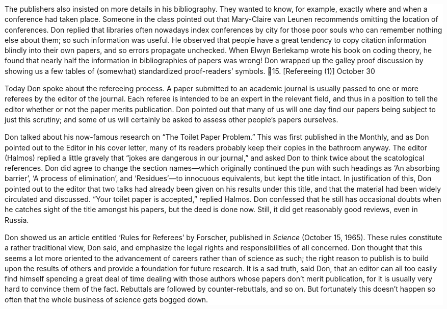 The publishers also insisted on more details in his bibliography. They
wanted to know, for example, exactly where and when a conference had
taken place. Someone in the class pointed out that Mary-Claire van
Leunen recommends omitting the location of conferences. Don replied that
libraries often nowadays index conferences by city for those poor souls
who can remember nothing else about them; so such information was
useful. He observed that people have a great tendency to copy citation
information blindly into their own papers, and so errors propagate
unchecked. When Elwyn Berlekamp wrote his book on coding theory, he
found that nearly half the information in bibliographies of papers was
wrong! Don wrapped up the galley proof discussion by showing us a few
tables of (somewhat) standardized proof-readers’ symbols. 15.
[Refereeing (1)] October 30

Today Don spoke about the refereeing process. A paper submitted to an
academic journal is usually passed to one or more referees by the editor
of the journal. Each referee is intended to be an expert in the relevant
field, and thus in a position to tell the editor whether or not the
paper merits publication. Don pointed out that many of us will one day
find our papers being subject to just this scrutiny; and some of us will
certainly be asked to assess other people’s papers ourselves.

Don talked about his now-famous research on “The Toilet Paper Problem.”
This was first published in the Monthly, and as Don pointed
out to the Editor in his cover letter, many of its readers probably keep
their copies in the bathroom anyway. The editor (Halmos) replied a
little gravely that “jokes are dangerous in our journal,” and asked Don
to think twice about the scatological references. Don did agree to
change the section names—which originally continued the pun with such
headings as ‘An absorbing barrier’, ‘A process of elimination’, and
‘Residues’—to innocuous equivalents, but kept the title intact. In
justification of this, Don pointed out to the editor that two talks had
already been given on his results under this title, and that the
material had been widely circulated and discussed. “Your toilet paper is
accepted,” replied Halmos. Don confessed that he still has occasional
doubts when he catches sight of the title amongst his papers, but the
deed is done now. Still, it did get reasonably good reviews, even in
Russia.

Don showed us an article entitled ‘Rules for Referees’ by Forscher,
published in *Science* (October 15, 1965). These rules
constitute a rather traditional view, Don said, and emphasize the legal
rights and responsibilities of all concerned. Don thought that this
seems a lot more oriented to the advancement of careers rather than of
science as such; the right reason to publish is to build upon the
results of others and provide a foundation for future research. It is a
sad truth, said Don, that an editor can all too easily find himself
spending a great deal of time dealing with those authors whose papers
don’t merit publication, for it is usually very hard to convince them of
the fact. Rebuttals are followed by counter-rebuttals, and so on. But
fortunately this doesn’t happen so often that the whole business of
science gets bogged down.
